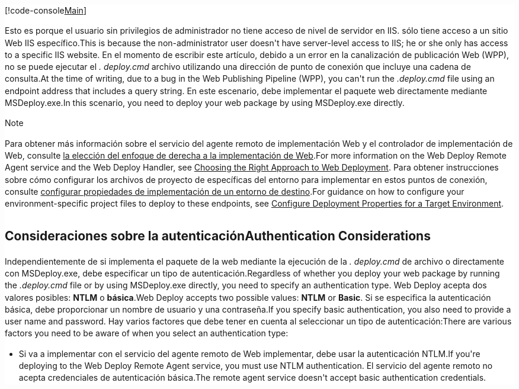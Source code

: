 
[!code-console[Main](deploying-web-packages/samples/sample12.cmd)]


<span data-ttu-id="19a1b-235">Esto es porque el usuario sin privilegios de administrador no tiene acceso de nivel de servidor en IIS. sólo tiene acceso a un sitio Web IIS específico.</span><span class="sxs-lookup"><span data-stu-id="19a1b-235">This is because the non-administrator user doesn't have server-level access to IIS; he or she only has access to a specific IIS website.</span></span> <span data-ttu-id="19a1b-236">En el momento de escribir este artículo, debido a un error en la canalización de publicación Web (WPP), no se puede ejecutar el *. deploy.cmd* archivo utilizando una dirección de punto de conexión que incluye una cadena de consulta.</span><span class="sxs-lookup"><span data-stu-id="19a1b-236">At the time of writing, due to a bug in the Web Publishing Pipeline (WPP), you can't run the *.deploy.cmd* file using an endpoint address that includes a query string.</span></span> <span data-ttu-id="19a1b-237">En este escenario, debe implementar el paquete web directamente mediante MSDeploy.exe.</span><span class="sxs-lookup"><span data-stu-id="19a1b-237">In this scenario, you need to deploy your web package by using MSDeploy.exe directly.</span></span>

> [!NOTE]
> <span data-ttu-id="19a1b-238">Para obtener más información sobre el servicio del agente remoto de implementación Web y el controlador de implementación de Web, consulte [la elección del enfoque de derecha a la implementación de Web](../configuring-server-environments-for-web-deployment/choosing-the-right-approach-to-web-deployment.md).</span><span class="sxs-lookup"><span data-stu-id="19a1b-238">For more information on the Web Deploy Remote Agent service and the Web Deploy Handler, see [Choosing the Right Approach to Web Deployment](../configuring-server-environments-for-web-deployment/choosing-the-right-approach-to-web-deployment.md).</span></span> <span data-ttu-id="19a1b-239">Para obtener instrucciones sobre cómo configurar los archivos de proyecto de específicas del entorno para implementar en estos puntos de conexión, consulte [configurar propiedades de implementación de un entorno de destino](../configuring-server-environments-for-web-deployment/configuring-deployment-properties-for-a-target-environment.md).</span><span class="sxs-lookup"><span data-stu-id="19a1b-239">For guidance on how to configure your environment-specific project files to deploy to these endpoints, see [Configure Deployment Properties for a Target Environment](../configuring-server-environments-for-web-deployment/configuring-deployment-properties-for-a-target-environment.md).</span></span>


## <a name="authentication-considerations"></a><span data-ttu-id="19a1b-240">Consideraciones sobre la autenticación</span><span class="sxs-lookup"><span data-stu-id="19a1b-240">Authentication Considerations</span></span>

<span data-ttu-id="19a1b-241">Independientemente de si implementa el paquete de la web mediante la ejecución de la *. deploy.cmd* de archivo o directamente con MSDeploy.exe, debe especificar un tipo de autenticación.</span><span class="sxs-lookup"><span data-stu-id="19a1b-241">Regardless of whether you deploy your web package by running the *.deploy.cmd* file or by using MSDeploy.exe directly, you need to specify an authentication type.</span></span> <span data-ttu-id="19a1b-242">Web Deploy acepta dos valores posibles: **NTLM** o **básica**.</span><span class="sxs-lookup"><span data-stu-id="19a1b-242">Web Deploy accepts two possible values: **NTLM** or **Basic**.</span></span> <span data-ttu-id="19a1b-243">Si se especifica la autenticación básica, debe proporcionar un nombre de usuario y una contraseña.</span><span class="sxs-lookup"><span data-stu-id="19a1b-243">If you specify basic authentication, you also need to provide a user name and password.</span></span> <span data-ttu-id="19a1b-244">Hay varios factores que debe tener en cuenta al seleccionar un tipo de autenticación:</span><span class="sxs-lookup"><span data-stu-id="19a1b-244">There are various factors you need to be aware of when you select an authentication type:</span></span>

- <span data-ttu-id="19a1b-245">Si va a implementar con el servicio del agente remoto de Web implementar, debe usar la autenticación NTLM.</span><span class="sxs-lookup"><span data-stu-id="19a1b-245">If you're deploying to the Web Deploy Remote Agent service, you must use NTLM authentication.</span></span> <span data-ttu-id="19a1b-246">El servicio del agente remoto no acepta credenciales de autenticación básica.</span><span class="sxs-lookup"><span data-stu-id="19a1b-246">The remote agent service doesn't accept basic authentication credentials.</span></span>